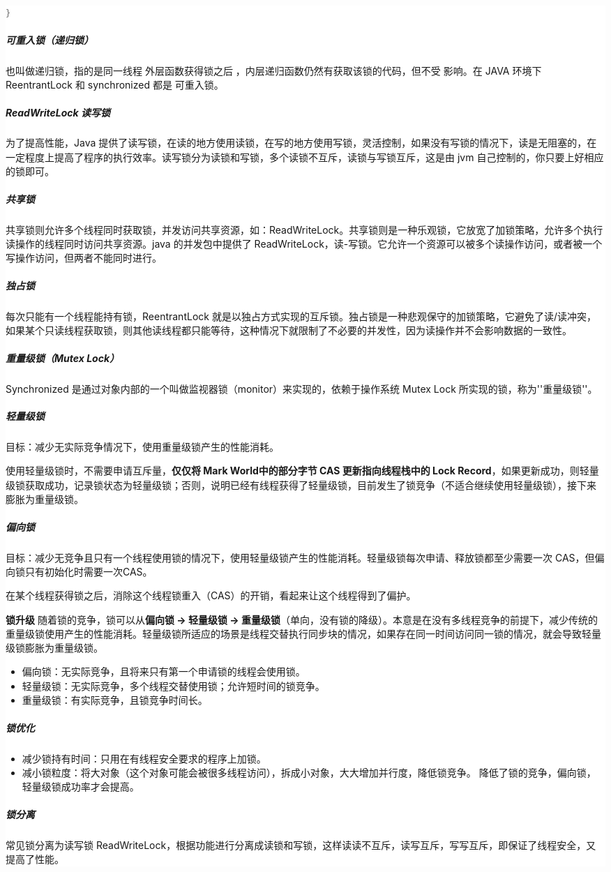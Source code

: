 ```java
}
```

##### 可重入锁（递归锁）

也叫做递归锁，指的是同一线程 外层函数获得锁之后 ，内层递归函数仍然有获取该锁的代码，但不受
影响。在 JAVA 环境下 ReentrantLock 和 synchronized 都是 可重入锁。

##### ReadWriteLock 读写锁

为了提高性能，Java 提供了读写锁，在读的地方使用读锁，在写的地方使用写锁，灵活控制，如果没有写锁的情况下，读是无阻塞的，在一定程度上提高了程序的执行效率。读写锁分为读锁和写锁，多个读锁不互斥，读锁与写锁互斥，这是由 jvm 自己控制的，你只要上好相应的锁即可。

#####  共享锁

共享锁则允许多个线程同时获取锁，并发访问共享资源，如：ReadWriteLock。共享锁则是一种乐观锁，它放宽了加锁策略，允许多个执行读操作的线程同时访问共享资源。java 的并发包中提供了 ReadWriteLock，读-写锁。它允许一个资源可以被多个读操作访问，或者被一个 写操作访问，但两者不能同时进行。

#####  独占锁

每次只能有一个线程能持有锁，ReentrantLock 就是以独占方式实现的互斥锁。独占锁是一种悲观保守的加锁策略，它避免了读/读冲突，如果某个只读线程获取锁，则其他读线程都只能等待，这种情况下就限制了不必要的并发性，因为读操作并不会影响数据的一致性。

##### 重量级锁（Mutex Lock）

Synchronized 是通过对象内部的一个叫做监视器锁（monitor）来实现的，依赖于操作系统 Mutex Lock 所实现的锁，称为''重量级锁''。

##### 轻量级锁

目标：减少无实际竞争情况下，使用重量级锁产生的性能消耗。

使用轻量级锁时，不需要申请互斥量，**仅仅将 Mark World中的部分字节 CAS 更新指向线程栈中的 Lock Record**，如果更新成功，则轻量级锁获取成功，记录锁状态为轻量级锁；否则，说明已经有线程获得了轻量级锁，目前发生了锁竞争（不适合继续使用轻量级锁），接下来膨胀为重量级锁。

##### 偏向锁

目标：减少无竞争且只有一个线程使用锁的情况下，使用轻量级锁产生的性能消耗。轻量级锁每次申请、释放锁都至少需要一次 CAS，但偏向锁只有初始化时需要一次CAS。

在某个线程获得锁之后，消除这个线程锁重入（CAS）的开销，看起来让这个线程得到了偏护。

**锁升级**
随着锁的竞争，锁可以从**偏向锁 -> 轻量级锁 -> 重量级锁**（单向，没有锁的降级）。本意是在没有多线程竞争的前提下，减少传统的重量级锁使用产生的性能消耗。轻量级锁所适应的场景是线程交替执行同步块的情况，如果存在同一时间访问同一锁的情况，就会导致轻量级锁膨胀为重量级锁。

- 偏向锁：无实际竞争，且将来只有第一个申请锁的线程会使用锁。
- 轻量级锁：无实际竞争，多个线程交替使用锁；允许短时间的锁竞争。
- 重量级锁：有实际竞争，且锁竞争时间长。

##### **锁优化**

* 减少锁持有时间：只用在有线程安全要求的程序上加锁。
* 减小锁粒度：将大对象（这个对象可能会被很多线程访问），拆成小对象，大大增加并行度，降低锁竞争。
  降低了锁的竞争，偏向锁，轻量级锁成功率才会提高。

##### 锁分离

常见锁分离为读写锁 ReadWriteLock，根据功能进行分离成读锁和写锁，这样读读不互斥，读写互斥，写写互斥，即保证了线程安全，又提高了性能。
